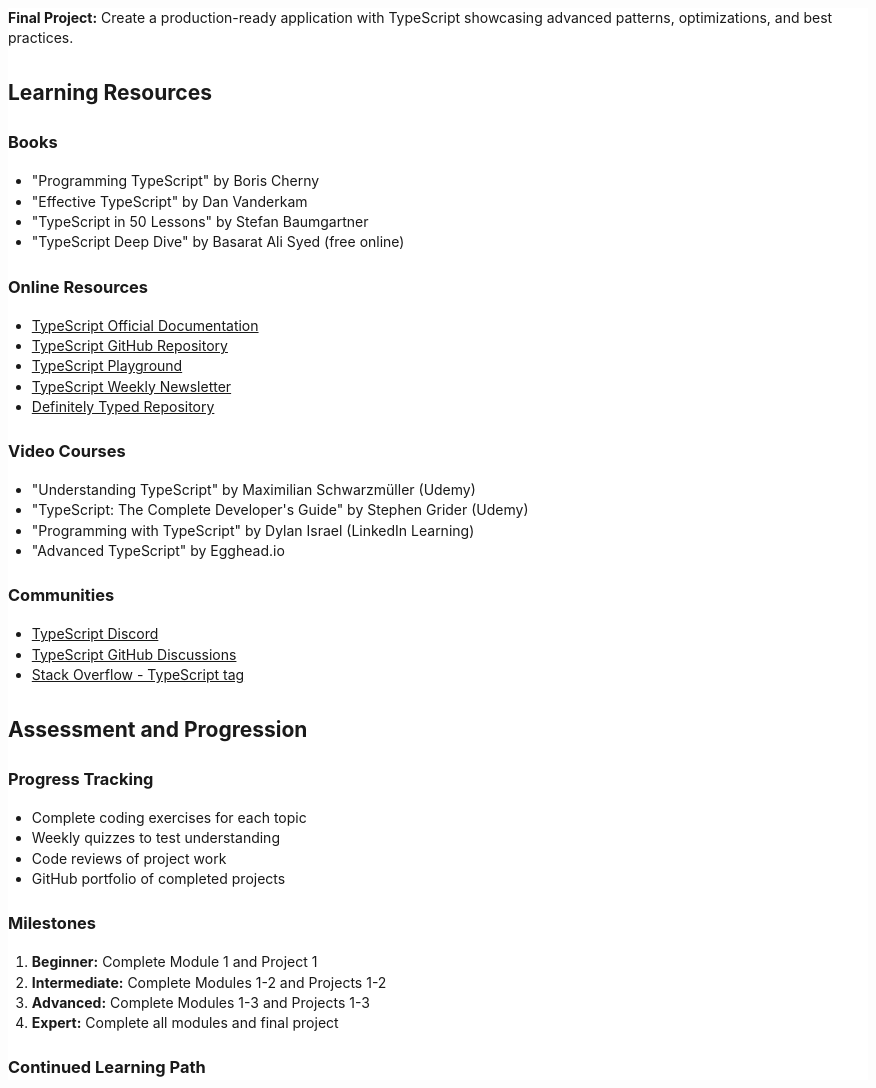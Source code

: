 **Final Project:** Create a production-ready application with TypeScript showcasing advanced patterns, optimizations, and best practices.

## Learning Resources

### Books

- "Programming TypeScript" by Boris Cherny
- "Effective TypeScript" by Dan Vanderkam
- "TypeScript in 50 Lessons" by Stefan Baumgartner
- "TypeScript Deep Dive" by Basarat Ali Syed (free online)

### Online Resources

- [TypeScript Official Documentation](https://www.typescriptlang.org/docs/)
- [TypeScript GitHub Repository](https://github.com/microsoft/TypeScript)
- [TypeScript Playground](https://www.typescriptlang.org/play)
- [TypeScript Weekly Newsletter](https://www.typescript-weekly.com/)
- [Definitely Typed Repository](https://github.com/DefinitelyTyped/DefinitelyTyped)

### Video Courses

- "Understanding TypeScript" by Maximilian Schwarzmüller (Udemy)
- "TypeScript: The Complete Developer's Guide" by Stephen Grider (Udemy)
- "Programming with TypeScript" by Dylan Israel (LinkedIn Learning)
- "Advanced TypeScript" by Egghead.io

### Communities

- [TypeScript Discord](https://discord.com/invite/typescript)
- [TypeScript GitHub Discussions](https://github.com/microsoft/TypeScript/discussions)
- [Stack Overflow - TypeScript tag](https://stackoverflow.com/questions/tagged/typescript)

## Assessment and Progression

### Progress Tracking

- Complete coding exercises for each topic
- Weekly quizzes to test understanding
- Code reviews of project work
- GitHub portfolio of completed projects

### Milestones

1. **Beginner:** Complete Module 1 and Project 1
2. **Intermediate:** Complete Modules 1-2 and Projects 1-2
3. **Advanced:** Complete Modules 1-3 and Projects 1-3
4. **Expert:** Complete all modules and final project

### Continued Learning Path
